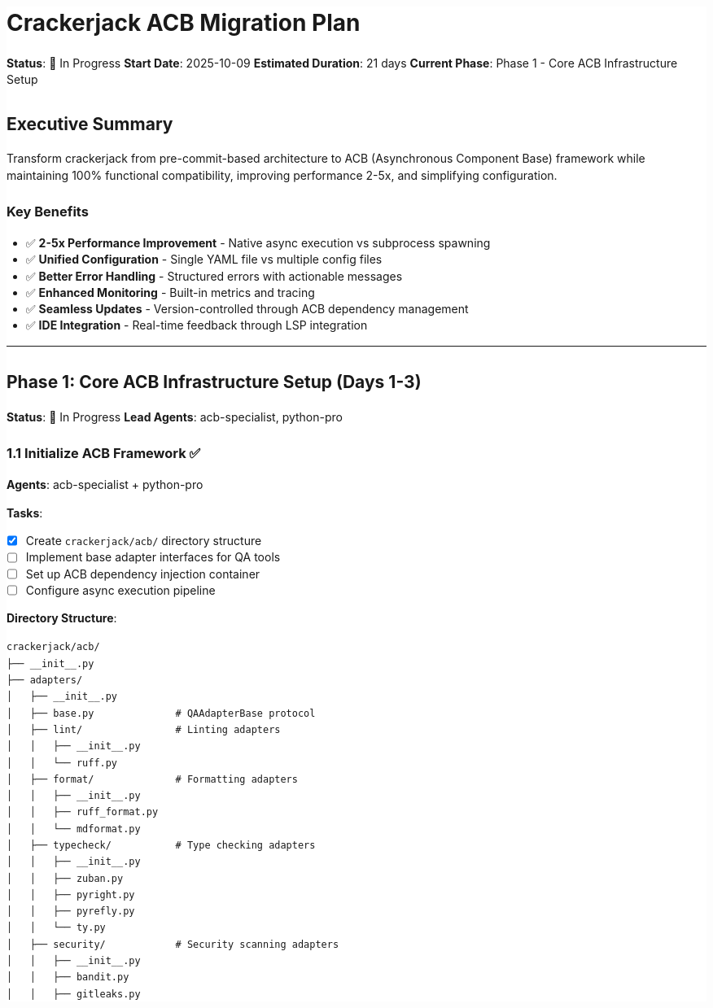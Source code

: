# Crackerjack ACB Migration Plan

**Status**: 🚧 In Progress
**Start Date**: 2025-10-09
**Estimated Duration**: 21 days
**Current Phase**: Phase 1 - Core ACB Infrastructure Setup

## Executive Summary

Transform crackerjack from pre-commit-based architecture to ACB (Asynchronous Component Base) framework while maintaining 100% functional compatibility, improving performance 2-5x, and simplifying configuration.

### Key Benefits

- ✅ **2-5x Performance Improvement** - Native async execution vs subprocess spawning
- ✅ **Unified Configuration** - Single YAML file vs multiple config files
- ✅ **Better Error Handling** - Structured errors with actionable messages
- ✅ **Enhanced Monitoring** - Built-in metrics and tracing
- ✅ **Seamless Updates** - Version-controlled through ACB dependency management
- ✅ **IDE Integration** - Real-time feedback through LSP integration

______________________________________________________________________

## Phase 1: Core ACB Infrastructure Setup (Days 1-3)

**Status**: 🚧 In Progress
**Lead Agents**: acb-specialist, python-pro

### 1.1 Initialize ACB Framework ✅

**Agents**: acb-specialist + python-pro

**Tasks**:

- [x] Create `crackerjack/acb/` directory structure
- [ ] Implement base adapter interfaces for QA tools
- [ ] Set up ACB dependency injection container
- [ ] Configure async execution pipeline

**Directory Structure**:

```
crackerjack/acb/
├── __init__.py
├── adapters/
│   ├── __init__.py
│   ├── base.py              # QAAdapterBase protocol
│   ├── lint/                # Linting adapters
│   │   ├── __init__.py
│   │   └── ruff.py
│   ├── format/              # Formatting adapters
│   │   ├── __init__.py
│   │   ├── ruff_format.py
│   │   └── mdformat.py
│   ├── typecheck/           # Type checking adapters
│   │   ├── __init__.py
│   │   ├── zuban.py
│   │   ├── pyright.py
│   │   ├── pyrefly.py
│   │   └── ty.py
│   ├── security/            # Security scanning adapters
│   │   ├── __init__.py
│   │   ├── bandit.py
│   │   ├── gitleaks.py
```